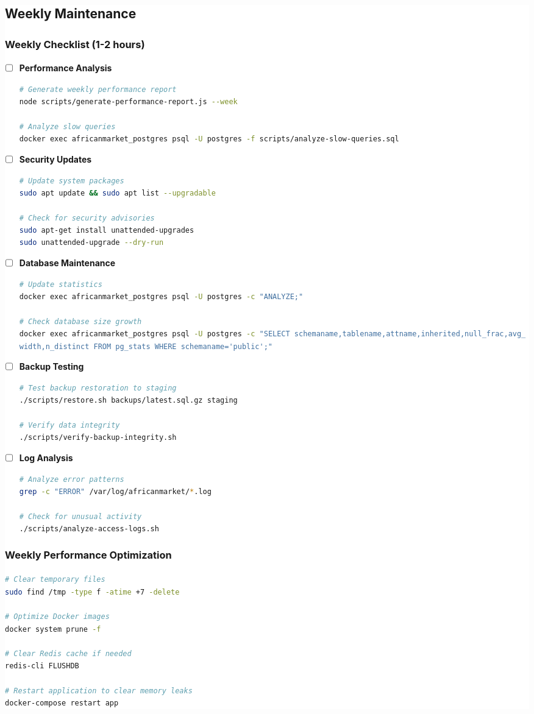 ## Weekly Maintenance

### Weekly Checklist (1-2 hours)
- [ ] **Performance Analysis**
  ```bash
  # Generate weekly performance report
  node scripts/generate-performance-report.js --week
  
  # Analyze slow queries
  docker exec africanmarket_postgres psql -U postgres -f scripts/analyze-slow-queries.sql
  ```

- [ ] **Security Updates**
  ```bash
  # Update system packages
  sudo apt update && sudo apt list --upgradable
  
  # Check for security advisories
  sudo apt-get install unattended-upgrades
  sudo unattended-upgrade --dry-run
  ```

- [ ] **Database Maintenance**
  ```bash
  # Update statistics
  docker exec africanmarket_postgres psql -U postgres -c "ANALYZE;"
  
  # Check database size growth
  docker exec africanmarket_postgres psql -U postgres -c "SELECT schemaname,tablename,attname,inherited,null_frac,avg_width,n_distinct FROM pg_stats WHERE schemaname='public';"
  ```

- [ ] **Backup Testing**
  ```bash
  # Test backup restoration to staging
  ./scripts/restore.sh backups/latest.sql.gz staging
  
  # Verify data integrity
  ./scripts/verify-backup-integrity.sh
  ```

- [ ] **Log Analysis**
  ```bash
  # Analyze error patterns
  grep -c "ERROR" /var/log/africanmarket/*.log
  
  # Check for unusual activity
  ./scripts/analyze-access-logs.sh
  ```

### Weekly Performance Optimization
```bash
# Clear temporary files
sudo find /tmp -type f -atime +7 -delete

# Optimize Docker images
docker system prune -f

# Clear Redis cache if needed
redis-cli FLUSHDB

# Restart application to clear memory leaks
docker-compose restart app
```

